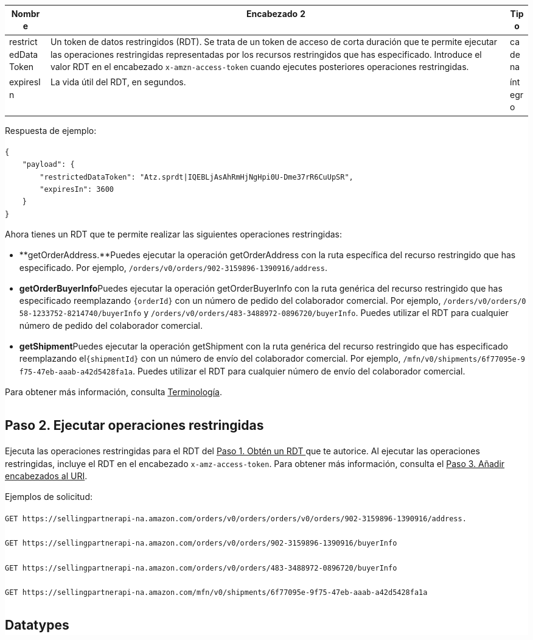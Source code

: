 | Nombre | Encabezado 2 | Tipo |
|----------|----------|------|
| restrictedDataToken | Un token de datos restringidos (RDT). Se trata de un token de acceso de corta duración que te permite ejecutar las operaciones restringidas representadas por los recursos restringidos que has especificado. Introduce el valor RDT en el encabezado <code>x-amzn-access-token</code> cuando ejecutes posteriores operaciones restringidas. | cadena |
| expiresIn | La vida útil del RDT, en segundos. | íntegro |

Respuesta de ejemplo:
```
{
	"payload": {
		"restrictedDataToken": "Atz.sprdt|IQEBLjAsAhRmHjNgHpi0U-Dme37rR6CuUpSR",
		"expiresIn": 3600
	}
}
```
Ahora tienes un RDT que te permite realizar las siguientes operaciones restringidas:

- **getOrderAddress.**Puedes ejecutar la operación getOrderAddress con la ruta específica del recurso restringido que has especificado. Por ejemplo, `/orders/v0/orders/902-3159896-1390916/address`.

- **getOrderBuyerInfo**Puedes ejecutar la operación getOrderBuyerInfo con la ruta genérica del recurso restringido que has especificado reemplazando `{orderId}` con un número de pedido del colaborador comercial. Por ejemplo, `/orders/v0/orders/058-1233752-8214740/buyerInfo` y `/orders/v0/orders/483-3488972-0896720/buyerInfo`. Puedes utilizar el RDT para cualquier número de pedido del colaborador comercial.

- **getShipment**Puedes ejecutar la operación getShipment con la ruta genérica del recurso restringido que has especificado reemplazando el`{shipmentId}` con un número de envío del colaborador comercial. Por ejemplo, `/mfn/v0/shipments/6f77095e-9f75-47eb-aaab-a42d5428fa1a`. Puedes utilizar el RDT para cualquier número de envío del colaborador comercial.

Para obtener más información, consulta [Terminología](#terminología).

Paso 2. Ejecutar operaciones restringidas
----------------------------------

Ejecuta las operaciones restringidas para el RDT del [Paso 1. Obtén un RDT ](#paso-1.-obtén-un-rdt) que te autorice. Al ejecutar las operaciones restringidas, incluye el RDT en el encabezado `x-amz-access-token`. Para obtener más información, consulta el [Paso 3. Añadir encabezados al URI](https://github.com/amzn/selling-partner-api-docs/blob/main/guides/en-US/developer-guide/SellingPartnerApiDeveloperGuide.md#paso-3-añadir-encabezados-al-uri).

Ejemplos de solicitud:
```
GET https://sellingpartnerapi-na.amazon.com/orders/v0/orders/orders/v0/orders/902-3159896-1390916/address.

GET https://sellingpartnerapi-na.amazon.com/orders/v0/orders/902-3159896-1390916/buyerInfo

GET https://sellingpartnerapi-na.amazon.com/orders/v0/orders/483-3488972-0896720/buyerInfo

GET https://sellingpartnerapi-na.amazon.com/mfn/v0/shipments/6f77095e-9f75-47eb-aaab-a42d5428fa1a
```
Datatypes
---------
